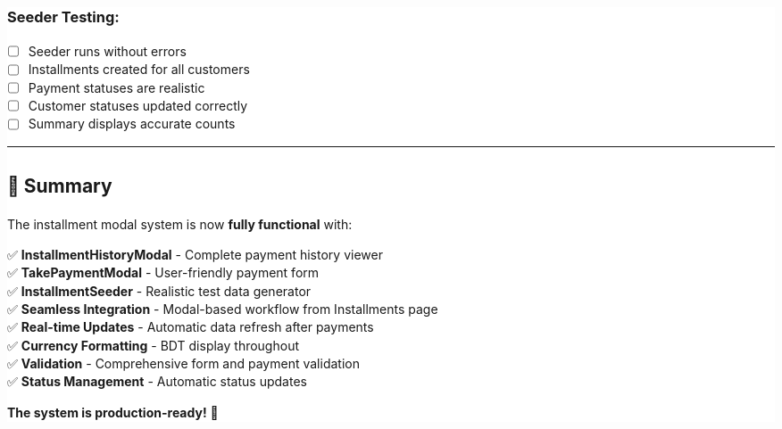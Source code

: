 ### Seeder Testing:
- [ ] Seeder runs without errors
- [ ] Installments created for all customers
- [ ] Payment statuses are realistic
- [ ] Customer statuses updated correctly
- [ ] Summary displays accurate counts

---

## 🎉 Summary

The installment modal system is now **fully functional** with:

✅ **InstallmentHistoryModal** - Complete payment history viewer  
✅ **TakePaymentModal** - User-friendly payment form  
✅ **InstallmentSeeder** - Realistic test data generator  
✅ **Seamless Integration** - Modal-based workflow from Installments page  
✅ **Real-time Updates** - Automatic data refresh after payments  
✅ **Currency Formatting** - BDT display throughout  
✅ **Validation** - Comprehensive form and payment validation  
✅ **Status Management** - Automatic status updates  

**The system is production-ready!** 🚀
